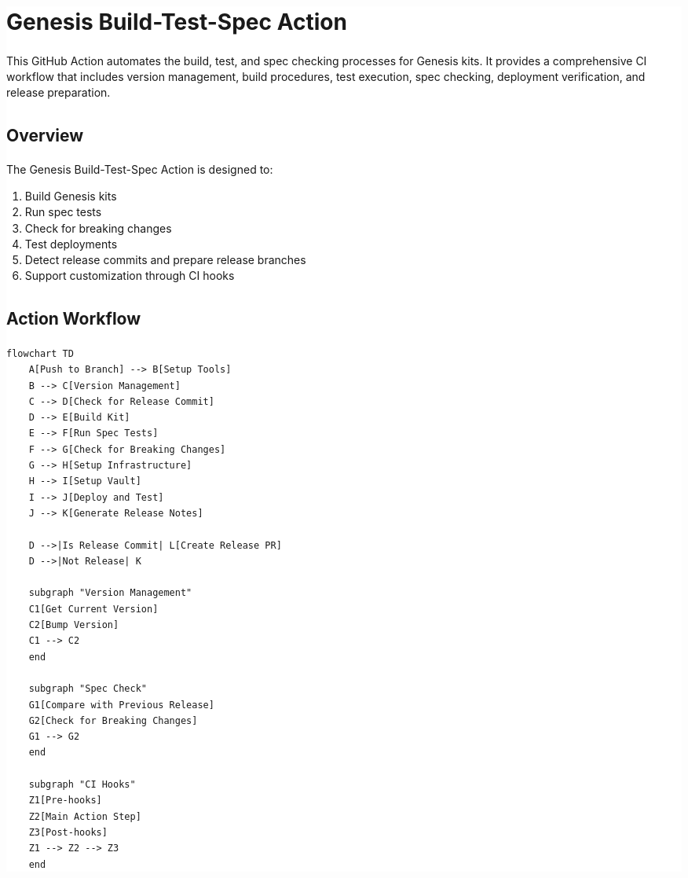 # Genesis Build-Test-Spec Action

This GitHub Action automates the build, test, and spec checking processes for Genesis kits. It provides a comprehensive CI workflow that includes version management, build procedures, test execution, spec checking, deployment verification, and release preparation.

## Overview

The Genesis Build-Test-Spec Action is designed to:

1. Build Genesis kits
2. Run spec tests
3. Check for breaking changes
4. Test deployments
5. Detect release commits and prepare release branches
6. Support customization through CI hooks

## Action Workflow

```mermaid
flowchart TD
    A[Push to Branch] --> B[Setup Tools]
    B --> C[Version Management]
    C --> D[Check for Release Commit]
    D --> E[Build Kit]
    E --> F[Run Spec Tests]
    F --> G[Check for Breaking Changes]
    G --> H[Setup Infrastructure]
    H --> I[Setup Vault]
    I --> J[Deploy and Test]
    J --> K[Generate Release Notes]
    
    D -->|Is Release Commit| L[Create Release PR]
    D -->|Not Release| K
    
    subgraph "Version Management"
    C1[Get Current Version]
    C2[Bump Version]
    C1 --> C2
    end
    
    subgraph "Spec Check"
    G1[Compare with Previous Release]
    G2[Check for Breaking Changes]
    G1 --> G2
    end

    subgraph "CI Hooks"
    Z1[Pre-hooks]
    Z2[Main Action Step]
    Z3[Post-hooks]
    Z1 --> Z2 --> Z3
    end
```
